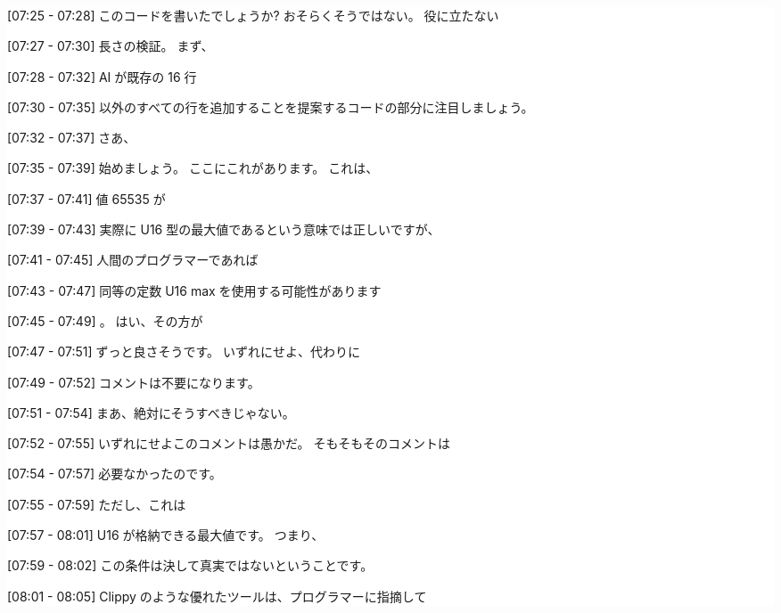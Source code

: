 [07:25 - 07:28]
このコードを書いたでしょうか? おそらくそうではない。 役に立たない

[07:27 - 07:30]
長さの検証。 まず、

[07:28 - 07:32]
AI が既存の 16 行

[07:30 - 07:35]
以外のすべての行を追加することを提案するコードの部分に注目しましょう。

[07:32 - 07:37]
さあ、

[07:35 - 07:39]
始めましょう。 ここにこれがあります。 これは、

[07:37 - 07:41]
値 65535 が

[07:39 - 07:43]
実際に U16 型の最大値であるという意味では正しいですが、

[07:41 - 07:45]
人間のプログラマーであれば

[07:43 - 07:47]
同等の定数 U16 max を使用する可能性があります

[07:45 - 07:49]
。 はい、その方が

[07:47 - 07:51]
ずっと良さそうです。 いずれにせよ、代わりに

[07:49 - 07:52]
コメントは不要になります。

[07:51 - 07:54]
まあ、絶対にそうすべきじゃない。

[07:52 - 07:55]
いずれにせよこのコメントは愚かだ。 そもそもそのコメントは

[07:54 - 07:57]
必要なかったのです。

[07:55 - 07:59]
ただし、これは

[07:57 - 08:01]
U16 が格納できる最大値です。 つまり、

[07:59 - 08:02]
この条件は決して真実ではないということです。

[08:01 - 08:05]
Clippy のような優れたツールは、プログラマーに指摘して
